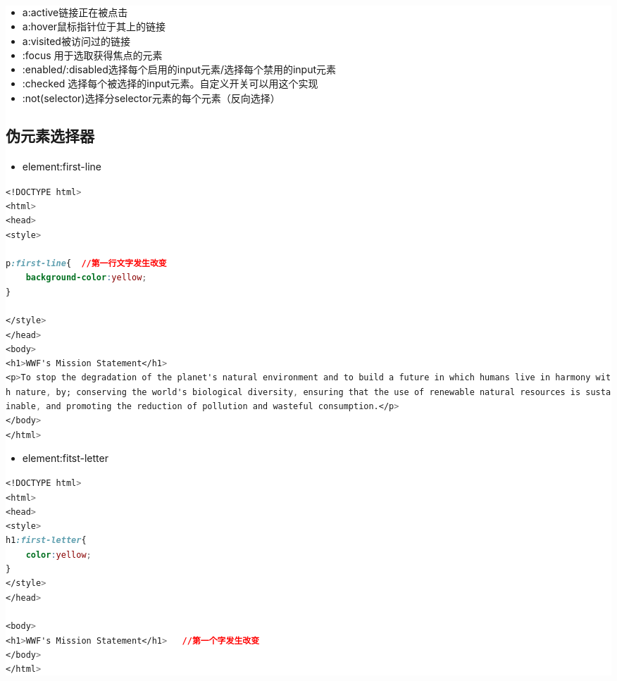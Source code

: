 - a:active链接正在被点击
- a:hover鼠标指针位于其上的链接
- a:visited被访问过的链接
- :focus  用于选取获得焦点的元素
- :enabled/:disabled选择每个启用的input元素/选择每个禁用的input元素
- :checked 选择每个被选择的input元素。自定义开关可以用这个实现
- :not(selector)选择分selector元素的每个元素（反向选择）

## 伪元素选择器

- element:first-line

```css
<!DOCTYPE html>
<html>
<head>
<style>

p:first-line{  //第一行文字发生改变	
	background-color:yellow;
}

</style>
</head>
<body>
<h1>WWF's Mission Statement</h1>
<p>To stop the degradation of the planet's natural environment and to build a future in which humans live in harmony with nature, by; conserving the world's biological diversity, ensuring that the use of renewable natural resources is sustainable, and promoting the reduction of pollution and wasteful consumption.</p>
</body>
</html>

```

- element:fitst-letter

```css
<!DOCTYPE html>
<html>
<head>
<style>
h1:first-letter{
	color:yellow;
}
</style>
</head>

<body>
<h1>WWF's Mission Statement</h1>   //第一个字发生改变
</body>
</html>

```

